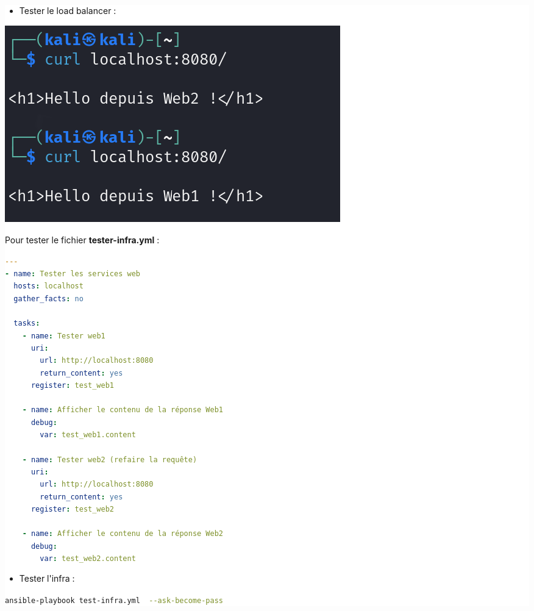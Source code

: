* Tester le load balancer :

![a](Screen/laod_balancer.png)

Pour tester le fichier  **tester-infra.yml** : 

```yaml
---
- name: Tester les services web
  hosts: localhost
  gather_facts: no

  tasks:
    - name: Tester web1
      uri:
        url: http://localhost:8080
        return_content: yes
      register: test_web1

    - name: Afficher le contenu de la réponse Web1
      debug:
        var: test_web1.content

    - name: Tester web2 (refaire la requête)
      uri:
        url: http://localhost:8080
        return_content: yes
      register: test_web2

    - name: Afficher le contenu de la réponse Web2
      debug:
        var: test_web2.content
```

* Tester l'infra :

```bash
ansible-playbook test-infra.yml  --ask-become-pass 
```
